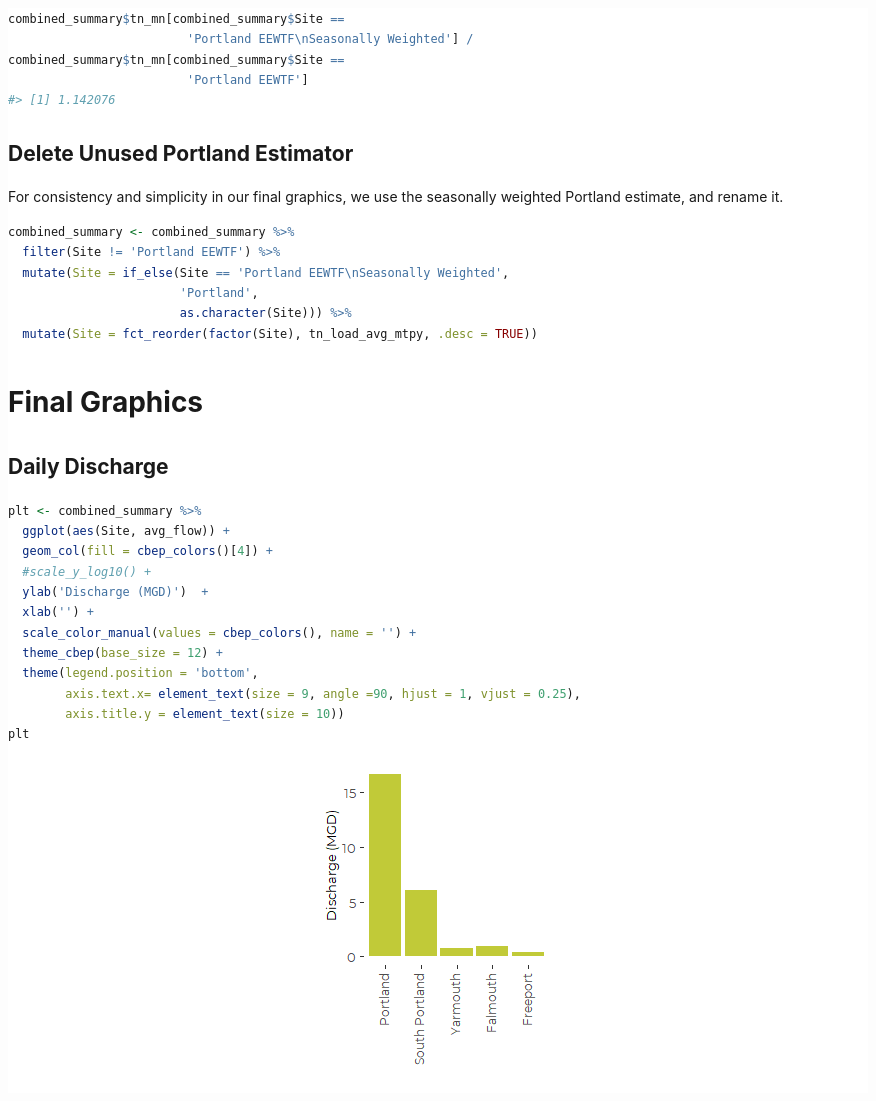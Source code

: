 ``` r
combined_summary$tn_mn[combined_summary$Site == 
                         'Portland EEWTF\nSeasonally Weighted'] /
combined_summary$tn_mn[combined_summary$Site == 
                         'Portland EEWTF']
#> [1] 1.142076
```

## Delete Unused Portland Estimator

For consistency and simplicity in our final graphics, we use the
seasonally weighted Portland estimate, and rename it.

``` r
combined_summary <- combined_summary %>%
  filter(Site != 'Portland EEWTF') %>%
  mutate(Site = if_else(Site == 'Portland EEWTF\nSeasonally Weighted',
                        'Portland',
                        as.character(Site))) %>%
  mutate(Site = fct_reorder(factor(Site), tn_load_avg_mtpy, .desc = TRUE))
```

# Final Graphics

## Daily Discharge

``` r
plt <- combined_summary %>%
  ggplot(aes(Site, avg_flow)) + 
  geom_col(fill = cbep_colors()[4]) + 
  #scale_y_log10() + 
  ylab('Discharge (MGD)')  +
  xlab('') +
  scale_color_manual(values = cbep_colors(), name = '') +
  theme_cbep(base_size = 12) +
  theme(legend.position = 'bottom', 
        axis.text.x= element_text(size = 9, angle =90, hjust = 1, vjust = 0.25),
        axis.title.y = element_text(size = 10))
plt
```

<img src="Nitrogen-Discharge-Graphics_files/figure-gfm/daily_discharge_plot-1.png" style="display: block; margin: auto;" />
